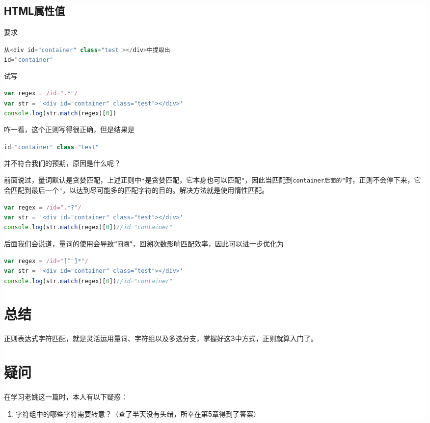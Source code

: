 






## HTML属性值
要求
```js
从<div id="container" class="test"></div>中提取出
id="container"
```
试写
```js
var regex = /id=".*"/
var str = '<div id="container" class="test"></div>'
console.log(str.match(regex)[0])
```
咋一看，这个正则写得很正确，但是结果是
```js
id="container" class="test"
```
并不符合我们的预期，原因是什么呢？

前面说过，量词默认是贪婪匹配，上述正则中`*`是贪婪匹配，它本身也可以匹配`"`，因此当匹配到`container后面的"`时，正则不会停下来，它会匹配到最后一个`"`，以达到尽可能多的匹配字符的目的。解决方法就是使用惰性匹配。
```js
var regex = /id=".*?"/
var str = '<div id="container" class="test"></div>'
console.log(str.match(regex)[0])//id="container"
```
后面我们会说道，量词的使用会导致`“回溯”`，回溯次数影响匹配效率，因此可以进一步优化为
```js
var regex = /id="[^"]*"/
var str = '<div id="container" class="test"></div>'
console.log(str.match(regex)[0])//id="container"
```

# 总结
正则表达式字符匹配，就是灵活运用量词、字符组以及多选分支，掌握好这3中方式，正则就算入门了。


# 疑问
在学习老姚这一篇时，本人有以下疑惑：
1. 字符组中的哪些字符需要转意？（查了半天没有头绪，所幸在第5章得到了答案）
